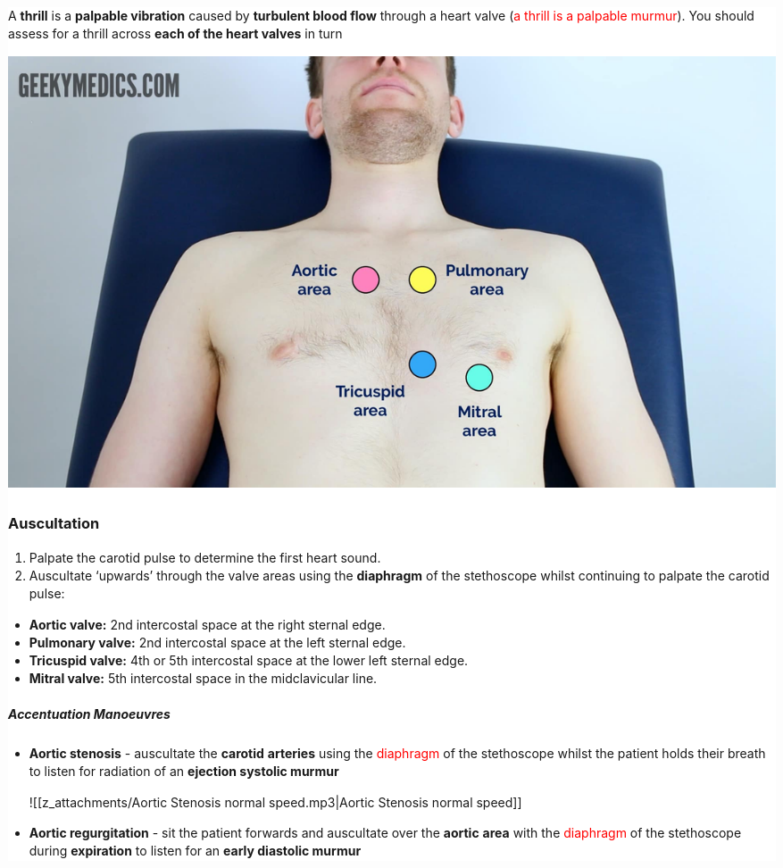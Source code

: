 A **thrill** is a **palpable vibration** caused by **turbulent blood flow** through a heart valve (<span style="color:#ff0000">a thrill is a palpable murmur</span>).
You should assess for a thrill across **each of the heart valves** in turn

![|475](z_attachments/475.png)

### Auscultation

1. Palpate the carotid pulse to determine the first heart sound.
2. Auscultate ‘upwards’ through the valve areas using the **diaphragm** of the stethoscope whilst continuing to palpate the carotid pulse:

- **Aortic valve:** 2nd intercostal space at the right sternal edge.
- **Pulmonary valve:** 2nd intercostal space at the left sternal edge.
- **Tricuspid valve:** 4th or 5th intercostal space at the lower left sternal edge.
- **Mitral valve:** 5th intercostal space in the midclavicular line.

##### Accentuation Manoeuvres

- **Aortic stenosis** - auscultate the **carotid** **arteries** using the <span style="color:#ff0000">diaphragm</span> of the stethoscope whilst the patient holds their breath to listen for radiation of an **ejection systolic murmur**

  ![[z_attachments/Aortic Stenosis normal speed.mp3|Aortic Stenosis normal speed]]

- **Aortic regurgitation** - sit the patient forwards and auscultate over the **aortic** **area** with the <span style="color:#ff0000">diaphragm</span> of the stethoscope during **expiration** to listen for an **early diastolic murmur**
